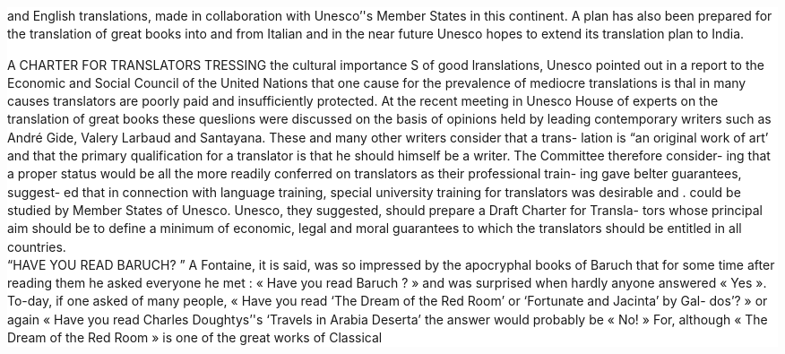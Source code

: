 and English translations, made in 
collaboration with Unesco’'s Member 
States in this continent. 
A plan has also been prepared for 
the translation of great books into and 
from Italian and in the near future 
Unesco hopes to extend its translation 
plan to India. 
 
A CHARTER FOR 
TRANSLATORS 
TRESSING the cultural importance 
S of good lranslations, Unesco 
pointed out in a report to the 
Economic and Social Council of the 
United Nations that one cause for the 
prevalence of mediocre translations 
is thal in many causes translators 
are poorly paid and insufficiently 
protected. 
At the recent meeting in Unesco 
House of experts on the translation 
of great books these queslions were 
discussed on the basis of opinions 
held by leading contemporary writers 
such as André Gide, Valery Larbaud 
and Santayana. These and many 
other writers consider that a trans- 
lation is “an original work of art’ 
and that the primary qualification 
for a translator is that he should 
himself be a writer. 
The Committee therefore consider- 
ing that a proper status would be 
all the more readily conferred on 
translators as their professional train- 
ing gave belter guarantees, suggest- 
ed that in connection with language 
training, special university training 
for translators was desirable and 
. could be studied by Member States 
of Unesco. 
Unesco, they suggested, should 
prepare a Draft Charter for Transla- 
tors whose principal aim should be 
to define a minimum of economic, 
legal and moral guarantees to which 
the translators should be entitled in 
all countries.     
“HAVE YOU READ BARUCH? ” 
A Fontaine, it is said, was so impressed 
by the apocryphal books of Baruch that 
for some time after reading them he 
asked everyone he met : « Have you 
read Baruch ? » and was surprised when 
hardly anyone answered « Yes ». 
To-day, if one asked of many people, 
« Have you read ‘The Dream of the Red 
Room’ or ‘Fortunate and Jacinta’ by Gal- 
dos’? » or again « Have you read Charles 
Doughtys’'s ‘Travels in Arabia Deserta’ 
the answer would probably be « No! » 
For, although « The Dream of the Red 
Room » is one of the great works of Classical 